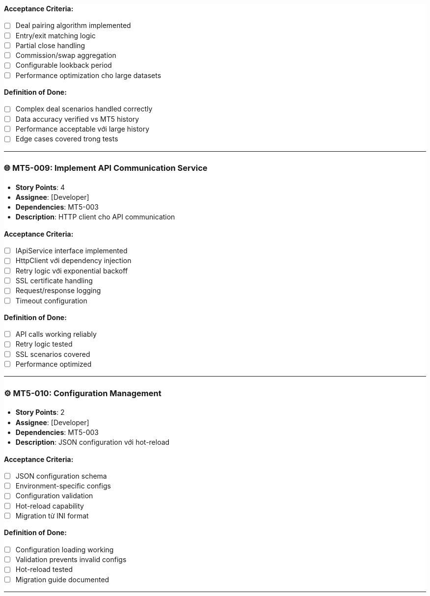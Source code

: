 **Acceptance Criteria:**
- [ ] Deal pairing algorithm implemented
- [ ] Entry/exit matching logic
- [ ] Partial close handling
- [ ] Commission/swap aggregation
- [ ] Configurable lookback period
- [ ] Performance optimization cho large datasets

**Definition of Done:**
- [ ] Complex deal scenarios handled correctly
- [ ] Data accuracy verified vs MT5 history
- [ ] Performance acceptable với large history
- [ ] Edge cases covered trong tests

---

### **🌐 MT5-009: Implement API Communication Service**
- **Story Points**: 4
- **Assignee**: [Developer]
- **Dependencies**: MT5-003
- **Description**: HTTP client cho API communication

**Acceptance Criteria:**
- [ ] IApiService interface implemented
- [ ] HttpClient với dependency injection
- [ ] Retry logic với exponential backoff
- [ ] SSL certificate handling
- [ ] Request/response logging
- [ ] Timeout configuration

**Definition of Done:**
- [ ] API calls working reliably
- [ ] Retry logic tested
- [ ] SSL scenarios covered
- [ ] Performance optimized

---

### **⚙️ MT5-010: Configuration Management**
- **Story Points**: 2
- **Assignee**: [Developer]
- **Dependencies**: MT5-003
- **Description**: JSON configuration với hot-reload

**Acceptance Criteria:**
- [ ] JSON configuration schema
- [ ] Environment-specific configs
- [ ] Configuration validation
- [ ] Hot-reload capability
- [ ] Migration từ INI format

**Definition of Done:**
- [ ] Configuration loading working
- [ ] Validation prevents invalid configs
- [ ] Hot-reload tested
- [ ] Migration guide documented

---
